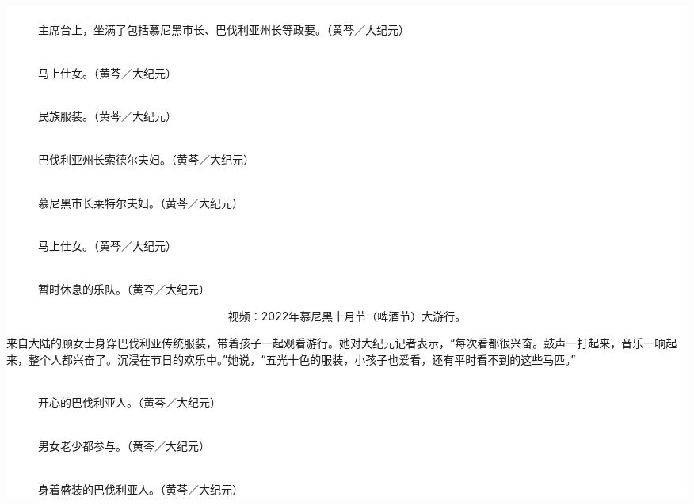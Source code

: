 <figure id="attachment_13830861" aria-describedby="caption-attachment-13830861" style="width: 600px" class="wp-caption aligncenter"><a target="_blank" href="https://i.epochtimes.com/assets/uploads/2022/09/id13830861-IMG_1601.jpg"><img decoding="async" class="size-large wp-image-13830861" src="https://i.epochtimes.com/assets/uploads/2022/09/id13830861-IMG_1601-600x400.jpg" alt="" width="600" b="400" /></a><figcaption id="caption-attachment-13830861" class="wp-caption-text">主席台上，坐满了包括慕尼黑市长、巴伐利亚州长等政要。（黄芩／大纪元）</figcaption></figure>
<figure id="attachment_13830862" aria-describedby="caption-attachment-13830862" style="width: 600px" class="wp-caption aligncenter"><a target="_blank" href="https://i.epochtimes.com/assets/uploads/2022/09/id13830862-IMG_1611.jpg"><img decoding="async" class="size-large wp-image-13830862" src="https://i.epochtimes.com/assets/uploads/2022/09/id13830862-IMG_1611-600x400.jpg" alt="" width="600" b="400" /></a><figcaption id="caption-attachment-13830862" class="wp-caption-text">马上仕女。（黄芩／大纪元）</figcaption></figure>
<figure id="attachment_13830866" aria-describedby="caption-attachment-13830866" style="width: 600px" class="wp-caption aligncenter"><a target="_blank" href="https://i.epochtimes.com/assets/uploads/2022/09/id13830866-IMG_1655.jpg"><img decoding="async" class="size-large wp-image-13830866" src="https://i.epochtimes.com/assets/uploads/2022/09/id13830866-IMG_1655-600x400.jpg" alt="" width="600" b="400" /></a><figcaption id="caption-attachment-13830866" class="wp-caption-text">民族服装。（黄芩／大纪元）</figcaption></figure>
<figure id="attachment_13830865" aria-describedby="caption-attachment-13830865" style="width: 600px" class="wp-caption aligncenter"><a target="_blank" href="https://i.epochtimes.com/assets/uploads/2022/09/id13830865-IMG_1638.jpg"><img decoding="async" class="size-large wp-image-13830865" src="https://i.epochtimes.com/assets/uploads/2022/09/id13830865-IMG_1638-600x400.jpg" alt="" width="600" b="400" /></a><figcaption id="caption-attachment-13830865" class="wp-caption-text">巴伐利亚州长索德尔夫妇。（黄芩／大纪元）</figcaption></figure>
<figure id="attachment_13830864" aria-describedby="caption-attachment-13830864" style="width: 600px" class="wp-caption aligncenter"><a target="_blank" href="https://i.epochtimes.com/assets/uploads/2022/09/id13830864-IMG_1632.jpg"><img decoding="async" class="size-large wp-image-13830864" src="https://i.epochtimes.com/assets/uploads/2022/09/id13830864-IMG_1632-600x400.jpg" alt="" width="600" b="400" /></a><figcaption id="caption-attachment-13830864" class="wp-caption-text">慕尼黑市长莱特尔夫妇。（黄芩／大纪元）</figcaption></figure>
<figure id="attachment_13830871" aria-describedby="caption-attachment-13830871" style="width: 600px" class="wp-caption aligncenter"><a target="_blank" href="https://i.epochtimes.com/assets/uploads/2022/09/id13830871-IMG_1517.jpg"><img decoding="async" class="size-large wp-image-13830871" src="https://i.epochtimes.com/assets/uploads/2022/09/id13830871-IMG_1517-600x400.jpg" alt="" width="600" b="400" /></a><figcaption id="caption-attachment-13830871" class="wp-caption-text">马上仕女。（黄芩／大纪元）</figcaption></figure>
<figure id="attachment_13830859" aria-describedby="caption-attachment-13830859" style="width: 600px" class="wp-caption aligncenter"><a target="_blank" href="https://i.epochtimes.com/assets/uploads/2022/09/id13830859-IMG_1567.jpg"><img decoding="async" class="size-large wp-image-13830859" src="https://i.epochtimes.com/assets/uploads/2022/09/id13830859-IMG_1567-600x400.jpg" alt="" width="600" b="400" /></a><figcaption id="caption-attachment-13830859" class="wp-caption-text">暂时休息的乐队。（黄芩／大纪元）</figcaption></figure>
<p style="text-align: center;">视频：2022年慕尼黑十月节（啤酒节）大游行。<br />
<a title="2022年慕尼黑十月节（啤酒节）传统音乐、服装和花车大游行。" src="https://www.ganjingworld.com/embed/VSxXcw3v8R4Oo" width="640" b="360" frameborder="0" allowfullscreen="allowfullscreen"></a></p>
<p>来自大陆的顾女士身穿巴伐利亚传统服装，带着孩子一起观看游行。她对大纪元记者表示，“每次看都很兴奋。鼓声一打起来，音乐一响起来，整个人都兴奋了。沉浸在节日的欢乐中。”她说，“五光十色的服装，小孩子也爱看，还有平时看不到的这些马匹。”</p>
<figure id="attachment_13830855" aria-describedby="caption-attachment-13830855" style="width: 600px" class="wp-caption aligncenter"><a target="_blank" href="https://i.epochtimes.com/assets/uploads/2022/09/id13830855-IMG_1539.jpg"><img decoding="async" class="size-large wp-image-13830855" src="https://i.epochtimes.com/assets/uploads/2022/09/id13830855-IMG_1539-600x400.jpg" alt="" width="600" b="400" /></a><figcaption id="caption-attachment-13830855" class="wp-caption-text">开心的巴伐利亚人。（黄芩／大纪元）</figcaption></figure>
<figure id="attachment_13830846" aria-describedby="caption-attachment-13830846" style="width: 600px" class="wp-caption aligncenter"><a target="_blank" href="https://i.epochtimes.com/assets/uploads/2022/09/id13830846-IMG_1511.jpg"><img decoding="async" class="size-large wp-image-13830846" src="https://i.epochtimes.com/assets/uploads/2022/09/id13830846-IMG_1511-600x400.jpg" alt="" width="600" b="400" /></a><figcaption id="caption-attachment-13830846" class="wp-caption-text">男女老少都参与。（黄芩／大纪元）</figcaption></figure>
<figure id="attachment_13830845" aria-describedby="caption-attachment-13830845" style="width: 600px" class="wp-caption aligncenter"><a target="_blank" href="https://i.epochtimes.com/assets/uploads/2022/09/id13830845-IMG_1507.jpg"><img decoding="async" class="size-large wp-image-13830845" src="https://i.epochtimes.com/assets/uploads/2022/09/id13830845-IMG_1507-600x400.jpg" alt="" width="600" b="400" /></a><figcaption id="caption-attachment-13830845" class="wp-caption-text">身着盛装的巴伐利亚人。（黄芩／大纪元）</figcaption></figure>